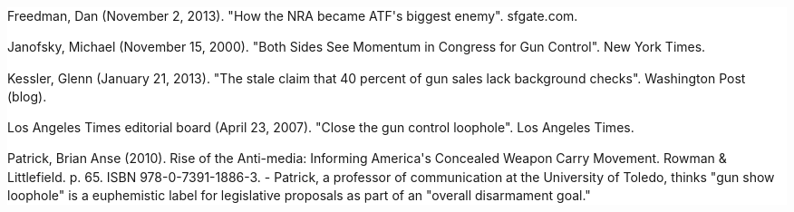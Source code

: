 Freedman, Dan (November 2, 2013). "How the NRA became ATF's biggest
enemy". sfgate.com.

Janofsky, Michael (November 15, 2000). "Both Sides See Momentum in
Congress for Gun Control". New York Times.

Kessler, Glenn (January 21, 2013). "The stale claim that 40 percent of
gun sales lack background checks". Washington Post (blog).

Los Angeles Times editorial board (April 23, 2007). "Close the gun
control loophole". Los Angeles Times.

Patrick, Brian Anse (2010). Rise of the Anti-media: Informing America's
Concealed Weapon Carry Movement. Rowman & Littlefield. p. 65.
ISBN 978-0-7391-1886-3. - Patrick, a professor of communication at the
University of Toledo, thinks "gun show loophole" is a euphemistic label
for legislative proposals as part of an "overall disarmament goal."

